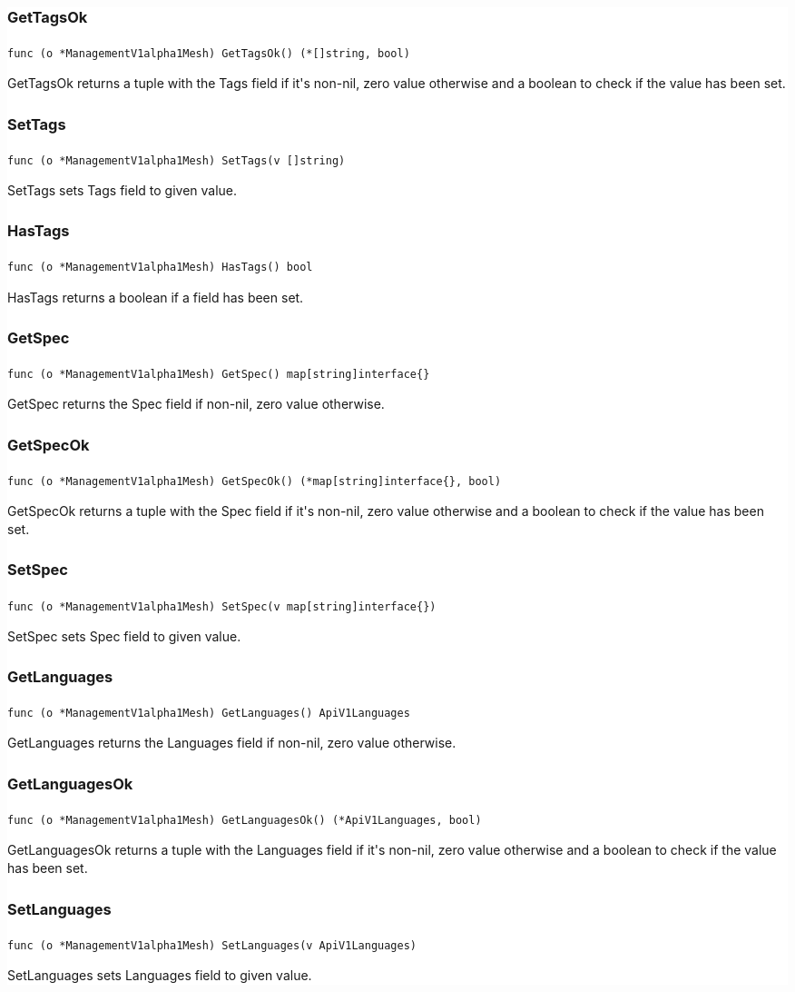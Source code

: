 ### GetTagsOk

`func (o *ManagementV1alpha1Mesh) GetTagsOk() (*[]string, bool)`

GetTagsOk returns a tuple with the Tags field if it's non-nil, zero value otherwise
and a boolean to check if the value has been set.

### SetTags

`func (o *ManagementV1alpha1Mesh) SetTags(v []string)`

SetTags sets Tags field to given value.

### HasTags

`func (o *ManagementV1alpha1Mesh) HasTags() bool`

HasTags returns a boolean if a field has been set.

### GetSpec

`func (o *ManagementV1alpha1Mesh) GetSpec() map[string]interface{}`

GetSpec returns the Spec field if non-nil, zero value otherwise.

### GetSpecOk

`func (o *ManagementV1alpha1Mesh) GetSpecOk() (*map[string]interface{}, bool)`

GetSpecOk returns a tuple with the Spec field if it's non-nil, zero value otherwise
and a boolean to check if the value has been set.

### SetSpec

`func (o *ManagementV1alpha1Mesh) SetSpec(v map[string]interface{})`

SetSpec sets Spec field to given value.


### GetLanguages

`func (o *ManagementV1alpha1Mesh) GetLanguages() ApiV1Languages`

GetLanguages returns the Languages field if non-nil, zero value otherwise.

### GetLanguagesOk

`func (o *ManagementV1alpha1Mesh) GetLanguagesOk() (*ApiV1Languages, bool)`

GetLanguagesOk returns a tuple with the Languages field if it's non-nil, zero value otherwise
and a boolean to check if the value has been set.

### SetLanguages

`func (o *ManagementV1alpha1Mesh) SetLanguages(v ApiV1Languages)`

SetLanguages sets Languages field to given value.
